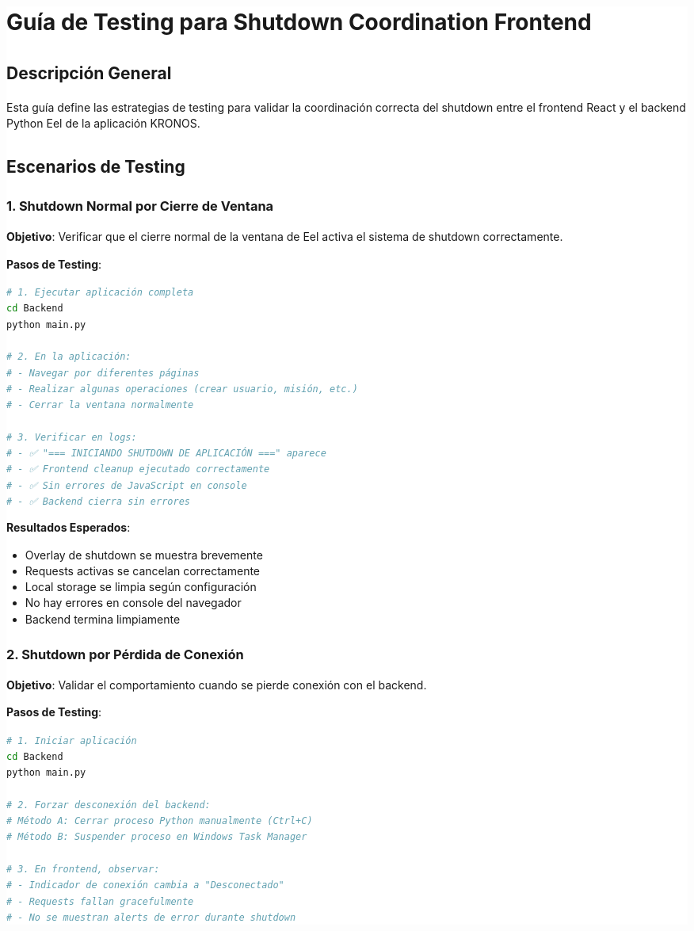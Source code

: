 # Guía de Testing para Shutdown Coordination Frontend

## Descripción General

Esta guía define las estrategias de testing para validar la coordinación correcta del shutdown entre el frontend React y el backend Python Eel de la aplicación KRONOS.

## Escenarios de Testing

### 1. Shutdown Normal por Cierre de Ventana

**Objetivo**: Verificar que el cierre normal de la ventana de Eel activa el sistema de shutdown correctamente.

**Pasos de Testing**:
```bash
# 1. Ejecutar aplicación completa
cd Backend
python main.py

# 2. En la aplicación:
# - Navegar por diferentes páginas
# - Realizar algunas operaciones (crear usuario, misión, etc.)
# - Cerrar la ventana normalmente

# 3. Verificar en logs:
# - ✅ "=== INICIANDO SHUTDOWN DE APLICACIÓN ===" aparece
# - ✅ Frontend cleanup ejecutado correctamente
# - ✅ Sin errores de JavaScript en console
# - ✅ Backend cierra sin errores
```

**Resultados Esperados**:
- Overlay de shutdown se muestra brevemente
- Requests activas se cancelan correctamente
- Local storage se limpia según configuración
- No hay errores en console del navegador
- Backend termina limpiamente

### 2. Shutdown por Pérdida de Conexión

**Objetivo**: Validar el comportamiento cuando se pierde conexión con el backend.

**Pasos de Testing**:
```bash
# 1. Iniciar aplicación
cd Backend
python main.py

# 2. Forzar desconexión del backend:
# Método A: Cerrar proceso Python manualmente (Ctrl+C)
# Método B: Suspender proceso en Windows Task Manager

# 3. En frontend, observar:
# - Indicador de conexión cambia a "Desconectado"
# - Requests fallan gracefulmente
# - No se muestran alerts de error durante shutdown
```
